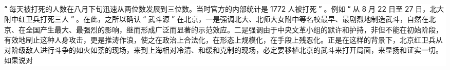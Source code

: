   </span>
  <span class="s2">
   “
  </span>
  <span class="s1">
   每天被打死的人数在八月下旬迅速从两位数发展到三位数。当时官方的内部统计是
  </span>
  <span class="s2">
   1772
  </span>
  <span class="s1">
   人被打死
  </span>
  <span class="s2">
   ”
  </span>
  <span class="s1">
   。例如
  </span>
  <span class="s2">
   “
  </span>
  <span class="s1">
   从
  </span>
  <span class="s2">
   8
  </span>
  <span class="s1">
   月
  </span>
  <span class="s2">
   22
  </span>
  <span class="s1">
   日至
  </span>
  <span class="s2">
   27
  </span>
  <span class="s1">
   日，北大附中红卫兵打死三人
  </span>
  <span class="s2">
   ”
  </span>
  <span class="s1">
   。在此，之所以确认
  </span>
  <span class="s2">
   “
  </span>
  <span class="s1">
   武斗源
  </span>
  <span class="s2">
   ”
  </span>
  <span class="s1">
   在北京，一是强调北大、北师大女附中等名校最早、最剧烈地制造武斗，自然在北京、在全国产生最大、最强烈的影响，继而形成广泛而显著的示范效应。二是强调由于中央文革小组的默许和护持，非但不能在初始阶段，有效地制止这种人身攻击，更是推涛作浪，使之在政治上合法化，在形态上规模化，在手段上残忍化。正是在这样的背景下，北京红卫兵从对阶级敌人进行斗争的如火如荼的现场，来到上海相对冷清、和缓和克制的现场，必定要移植北京的武斗来打开局面，来显扬和证实一切。如果说对
  </span>
  <span class="s2">